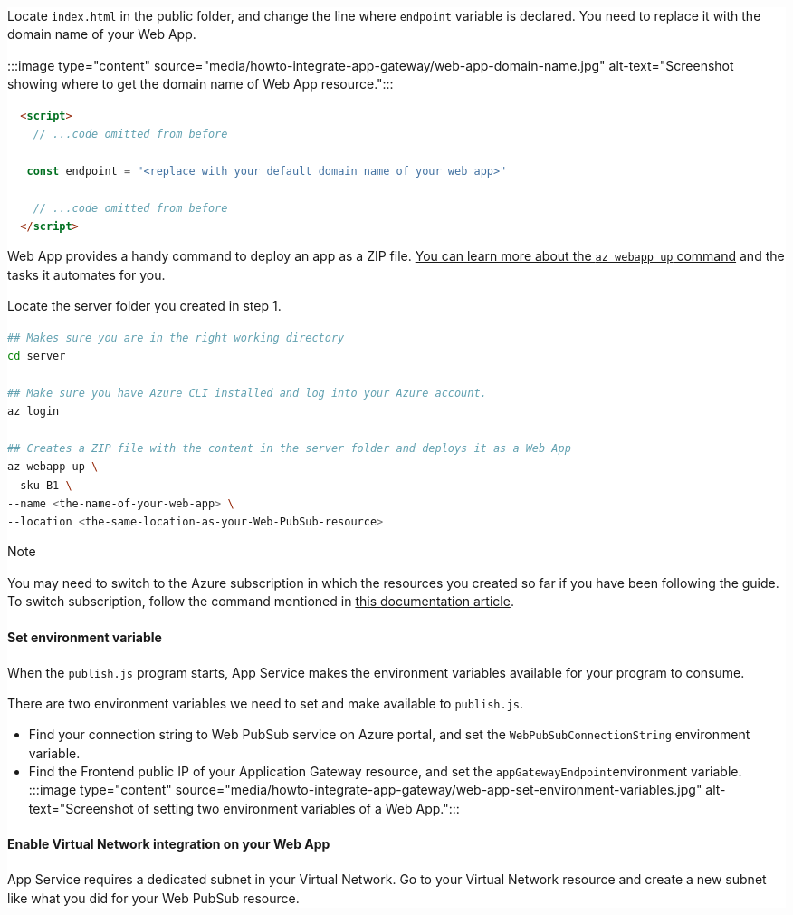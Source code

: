 Locate `index.html` in the public folder, and change the line where `endpoint` variable is declared. You need to replace it with the domain name of your Web App. 

:::image type="content" source="media/howto-integrate-app-gateway/web-app-domain-name.jpg" alt-text="Screenshot showing where to get the domain name of Web App resource.":::

```html
  <script>
    // ...code omitted from before
   
   const endpoint = "<replace with your default domain name of your web app>"
    
    // ...code omitted from before
  </script>
```

Web App provides a handy command to deploy an app as a ZIP file. [You can learn more about the `az webapp up` command](../app-service/quickstart-nodejs.md) and the tasks it automates for you.

Locate the server folder you created in step 1.
```bash
## Makes sure you are in the right working directory
cd server 

## Make sure you have Azure CLI installed and log into your Azure account.
az login 

## Creates a ZIP file with the content in the server folder and deploys it as a Web App
az webapp up \
--sku B1 \
--name <the-name-of-your-web-app> \
--location <the-same-location-as-your-Web-PubSub-resource>
```

> [!NOTE] 
> You may need to switch to the Azure subscription in which the resources you created so far if you have been following the guide. 
> To switch subscription, follow the command mentioned in [this documentation article](https://learn.microsoft.com/cli/azure/manage-azure-subscriptions-azure-cli?tabs=bash#change-the-active-subscription).

#### Set environment variable 
When the `publish.js` program starts, App Service makes the environment variables available for your program to consume. 

There are two environment variables we need to set and make available to `publish.js`.

- Find your connection string to Web PubSub service on Azure portal, and set the `WebPubSubConnectionString` environment variable.
- Find the Frontend public IP of your Application Gateway resource, and set the `appGatewayEndpoint`environment variable.
:::image type="content" source="media/howto-integrate-app-gateway/web-app-set-environment-variables.jpg" alt-text="Screenshot of setting two environment variables of a Web App.":::

#### Enable Virtual Network integration on your Web App
App Service requires a dedicated subnet in your Virtual Network. Go to your Virtual Network resource and create a new subnet like what you did for your Web PubSub resource. 
